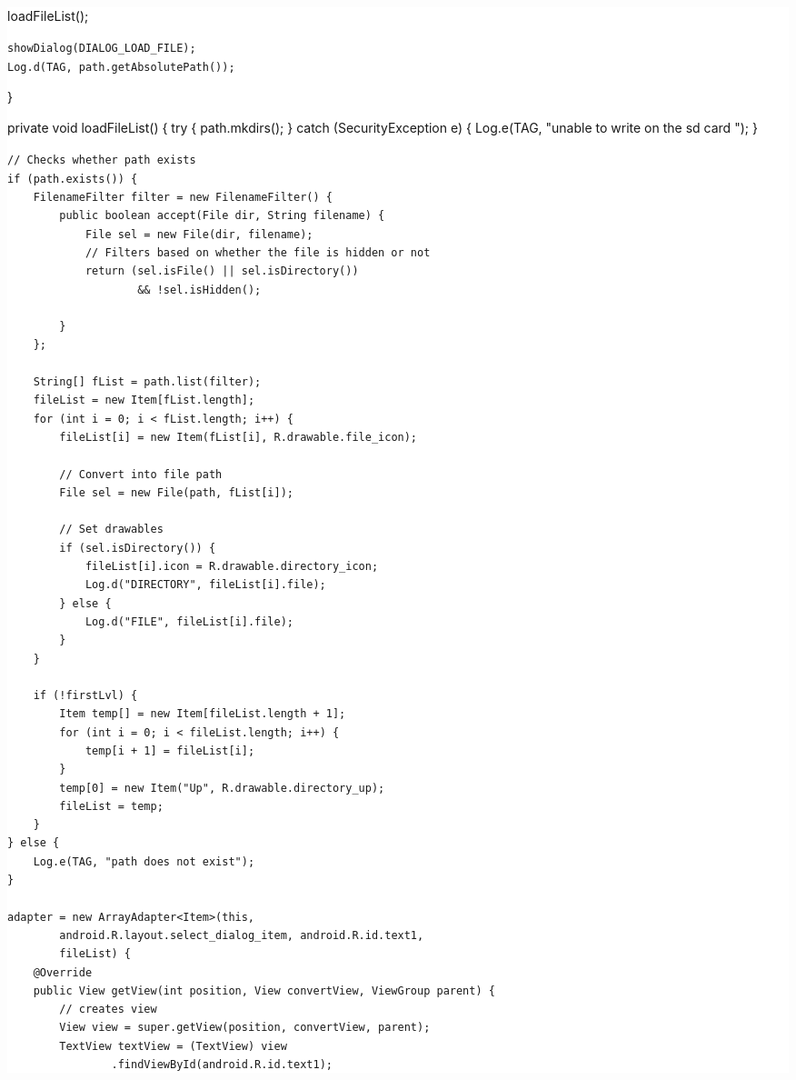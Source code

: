 loadFileList();

    showDialog(DIALOG_LOAD_FILE);
    Log.d(TAG, path.getAbsolutePath());

}

private void loadFileList() {
    try {
        path.mkdirs();
    } catch (SecurityException e) {
        Log.e(TAG, "unable to write on the sd card ");
    }

    // Checks whether path exists
    if (path.exists()) {
        FilenameFilter filter = new FilenameFilter() {
            public boolean accept(File dir, String filename) {
                File sel = new File(dir, filename);
                // Filters based on whether the file is hidden or not
                return (sel.isFile() || sel.isDirectory())
                        && !sel.isHidden();

            }
        };

        String[] fList = path.list(filter);
        fileList = new Item[fList.length];
        for (int i = 0; i < fList.length; i++) {
            fileList[i] = new Item(fList[i], R.drawable.file_icon);

            // Convert into file path
            File sel = new File(path, fList[i]);

            // Set drawables
            if (sel.isDirectory()) {
                fileList[i].icon = R.drawable.directory_icon;
                Log.d("DIRECTORY", fileList[i].file);
            } else {
                Log.d("FILE", fileList[i].file);
            }
        }

        if (!firstLvl) {
            Item temp[] = new Item[fileList.length + 1];
            for (int i = 0; i < fileList.length; i++) {
                temp[i + 1] = fileList[i];
            }
            temp[0] = new Item("Up", R.drawable.directory_up);
            fileList = temp;
        }
    } else {
        Log.e(TAG, "path does not exist");
    }

    adapter = new ArrayAdapter<Item>(this,
            android.R.layout.select_dialog_item, android.R.id.text1,
            fileList) {
        @Override
        public View getView(int position, View convertView, ViewGroup parent) {
            // creates view
            View view = super.getView(position, convertView, parent);
            TextView textView = (TextView) view
                    .findViewById(android.R.id.text1);
